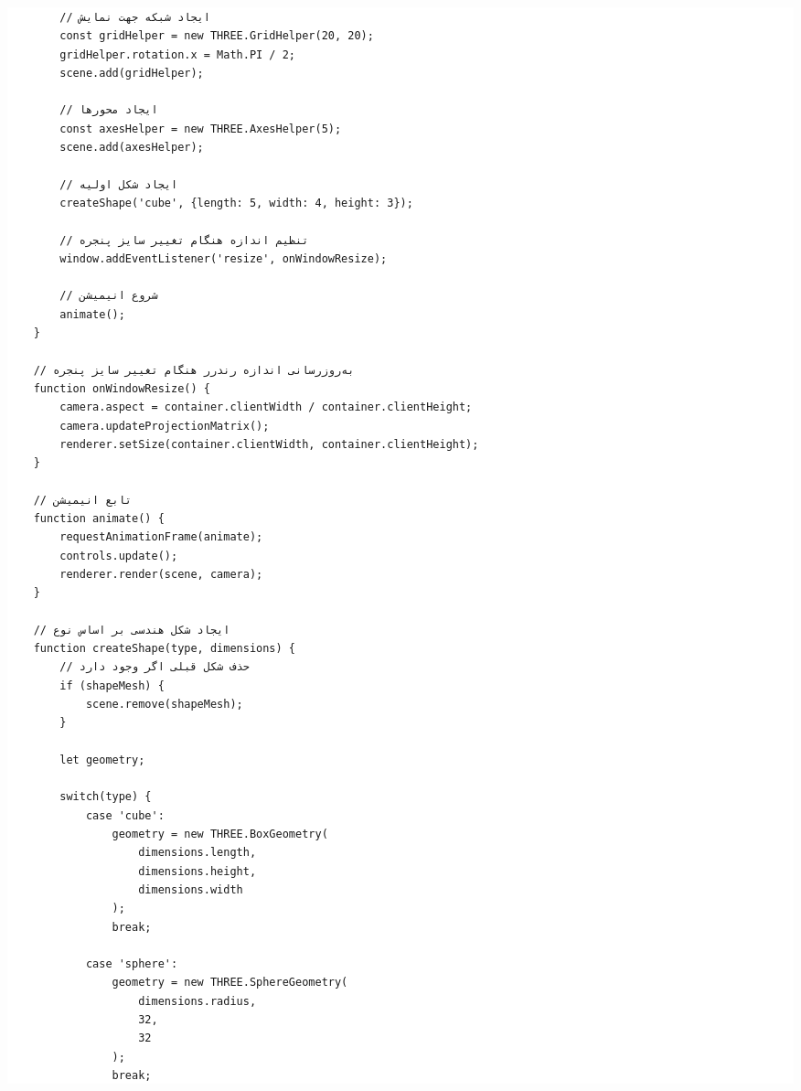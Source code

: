             // ایجاد شبکه جهت نمایش
            const gridHelper = new THREE.GridHelper(20, 20);
            gridHelper.rotation.x = Math.PI / 2;
            scene.add(gridHelper);
            
            // ایجاد محورها
            const axesHelper = new THREE.AxesHelper(5);
            scene.add(axesHelper);
            
            // ایجاد شکل اولیه
            createShape('cube', {length: 5, width: 4, height: 3});
            
            // تنظیم اندازه هنگام تغییر سایز پنجره
            window.addEventListener('resize', onWindowResize);
            
            // شروع انیمیشن
            animate();
        }
        
        // به‌روزرسانی اندازه رندرر هنگام تغییر سایز پنجره
        function onWindowResize() {
            camera.aspect = container.clientWidth / container.clientHeight;
            camera.updateProjectionMatrix();
            renderer.setSize(container.clientWidth, container.clientHeight);
        }
        
        // تابع انیمیشن
        function animate() {
            requestAnimationFrame(animate);
            controls.update();
            renderer.render(scene, camera);
        }
        
        // ایجاد شکل هندسی بر اساس نوع
        function createShape(type, dimensions) {
            // حذف شکل قبلی اگر وجود دارد
            if (shapeMesh) {
                scene.remove(shapeMesh);
            }
            
            let geometry;
            
            switch(type) {
                case 'cube':
                    geometry = new THREE.BoxGeometry(
                        dimensions.length, 
                        dimensions.height, 
                        dimensions.width
                    );
                    break;
                    
                case 'sphere':
                    geometry = new THREE.SphereGeometry(
                        dimensions.radius, 
                        32, 
                        32
                    );
                    break;
                    